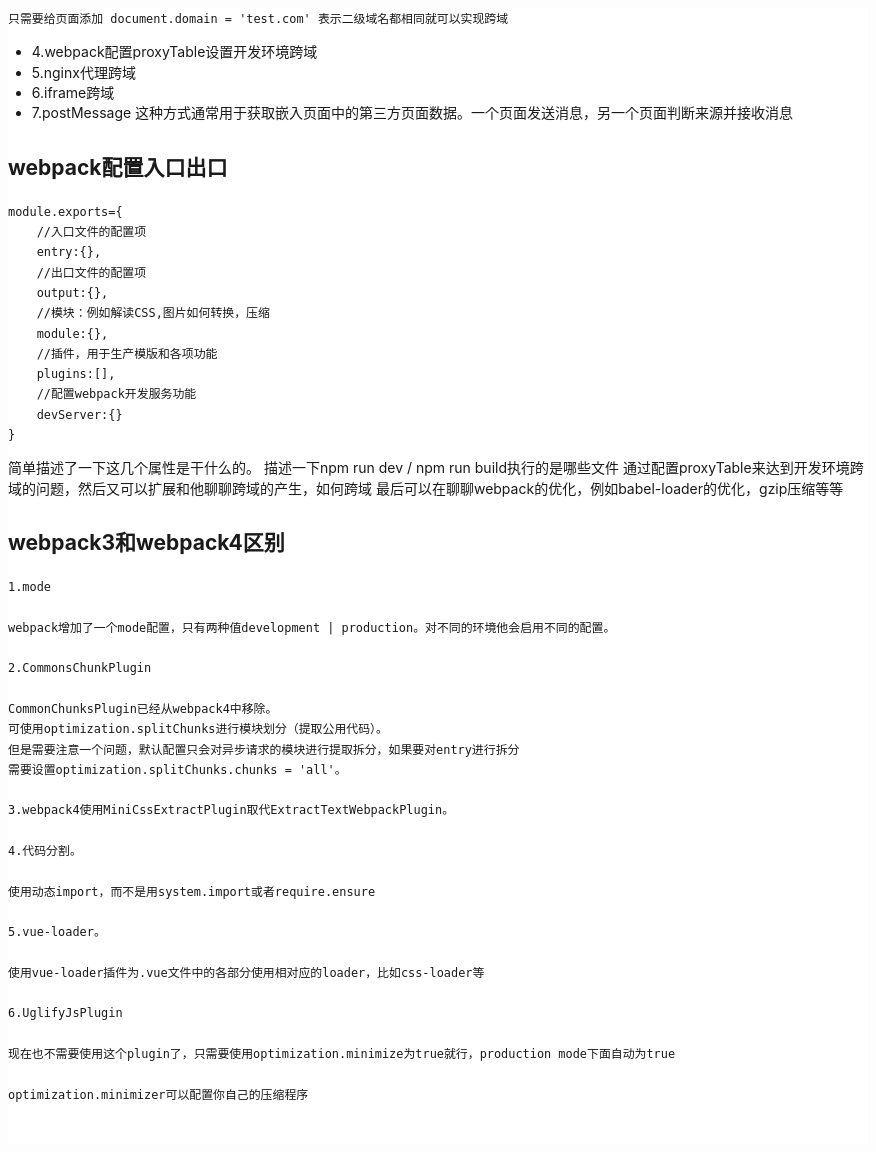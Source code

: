     只需要给页面添加 document.domain = 'test.com' 表示二级域名都相同就可以实现跨域
- 4.webpack配置proxyTable设置开发环境跨域
- 5.nginx代理跨域
- 6.iframe跨域
- 7.postMessage
    这种方式通常用于获取嵌入页面中的第三方页面数据。一个页面发送消息，另一个页面判断来源并接收消息



## webpack配置入口出口

```
module.exports={
    //入口文件的配置项
    entry:{},
    //出口文件的配置项
    output:{},
    //模块：例如解读CSS,图片如何转换，压缩
    module:{},
    //插件，用于生产模版和各项功能
    plugins:[],
    //配置webpack开发服务功能
    devServer:{}
}

```

简单描述了一下这几个属性是干什么的。
描述一下npm run dev / npm run build执行的是哪些文件
通过配置proxyTable来达到开发环境跨域的问题，然后又可以扩展和他聊聊跨域的产生，如何跨域
最后可以在聊聊webpack的优化，例如babel-loader的优化，gzip压缩等等

## webpack3和webpack4区别

```
1.mode

webpack增加了一个mode配置，只有两种值development | production。对不同的环境他会启用不同的配置。

2.CommonsChunkPlugin

CommonChunksPlugin已经从webpack4中移除。
可使用optimization.splitChunks进行模块划分（提取公用代码）。
但是需要注意一个问题，默认配置只会对异步请求的模块进行提取拆分，如果要对entry进行拆分
需要设置optimization.splitChunks.chunks = 'all'。

3.webpack4使用MiniCssExtractPlugin取代ExtractTextWebpackPlugin。

4.代码分割。

使用动态import，而不是用system.import或者require.ensure

5.vue-loader。

使用vue-loader插件为.vue文件中的各部分使用相对应的loader，比如css-loader等

6.UglifyJsPlugin

现在也不需要使用这个plugin了，只需要使用optimization.minimize为true就行，production mode下面自动为true

optimization.minimizer可以配置你自己的压缩程序

 

```
 
